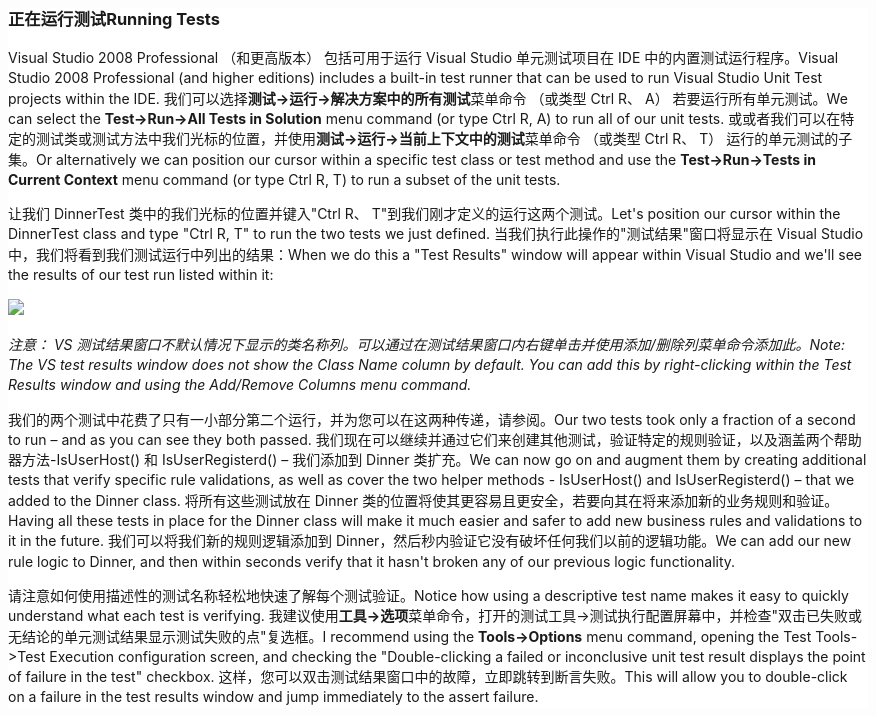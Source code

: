 ### <a name="running-tests"></a><span data-ttu-id="8a1d5-156">正在运行测试</span><span class="sxs-lookup"><span data-stu-id="8a1d5-156">Running Tests</span></span>

<span data-ttu-id="8a1d5-157">Visual Studio 2008 Professional （和更高版本） 包括可用于运行 Visual Studio 单元测试项目在 IDE 中的内置测试运行程序。</span><span class="sxs-lookup"><span data-stu-id="8a1d5-157">Visual Studio 2008 Professional (and higher editions) includes a built-in test runner that can be used to run Visual Studio Unit Test projects within the IDE.</span></span> <span data-ttu-id="8a1d5-158">我们可以选择**测试-&gt;运行-&gt;解决方案中的所有测试**菜单命令 （或类型 Ctrl R、 A） 若要运行所有单元测试。</span><span class="sxs-lookup"><span data-stu-id="8a1d5-158">We can select the **Test-&gt;Run-&gt;All Tests in Solution** menu command (or type Ctrl R, A) to run all of our unit tests.</span></span> <span data-ttu-id="8a1d5-159">或或者我们可以在特定的测试类或测试方法中我们光标的位置，并使用**测试-&gt;运行-&gt;当前上下文中的测试**菜单命令 （或类型 Ctrl R、 T） 运行的单元测试的子集。</span><span class="sxs-lookup"><span data-stu-id="8a1d5-159">Or alternatively we can position our cursor within a specific test class or test method and use the **Test-&gt;Run-&gt;Tests in Current Context** menu command (or type Ctrl R, T) to run a subset of the unit tests.</span></span>

<span data-ttu-id="8a1d5-160">让我们 DinnerTest 类中的我们光标的位置并键入"Ctrl R、 T"到我们刚才定义的运行这两个测试。</span><span class="sxs-lookup"><span data-stu-id="8a1d5-160">Let's position our cursor within the DinnerTest class and type "Ctrl R, T" to run the two tests we just defined.</span></span> <span data-ttu-id="8a1d5-161">当我们执行此操作的"测试结果"窗口将显示在 Visual Studio 中，我们将看到我们测试运行中列出的结果：</span><span class="sxs-lookup"><span data-stu-id="8a1d5-161">When we do this a "Test Results" window will appear within Visual Studio and we'll see the results of our test run listed within it:</span></span>

![](enable-automated-unit-testing/_static/image5.png)

<span data-ttu-id="8a1d5-162">*注意： VS 测试结果窗口不默认情况下显示的类名称列。可以通过在测试结果窗口内右键单击并使用添加/删除列菜单命令添加此。*</span><span class="sxs-lookup"><span data-stu-id="8a1d5-162">*Note: The VS test results window does not show the Class Name column by default. You can add this by right-clicking within the Test Results window and using the Add/Remove Columns menu command.*</span></span>

<span data-ttu-id="8a1d5-163">我们的两个测试中花费了只有一小部分第二个运行，并为您可以在这两种传递，请参阅。</span><span class="sxs-lookup"><span data-stu-id="8a1d5-163">Our two tests took only a fraction of a second to run – and as you can see they both passed.</span></span> <span data-ttu-id="8a1d5-164">我们现在可以继续并通过它们来创建其他测试，验证特定的规则验证，以及涵盖两个帮助器方法-IsUserHost() 和 IsUserRegisterd() – 我们添加到 Dinner 类扩充。</span><span class="sxs-lookup"><span data-stu-id="8a1d5-164">We can now go on and augment them by creating additional tests that verify specific rule validations, as well as cover the two helper methods - IsUserHost() and IsUserRegisterd() – that we added to the Dinner class.</span></span> <span data-ttu-id="8a1d5-165">将所有这些测试放在 Dinner 类的位置将使其更容易且更安全，若要向其在将来添加新的业务规则和验证。</span><span class="sxs-lookup"><span data-stu-id="8a1d5-165">Having all these tests in place for the Dinner class will make it much easier and safer to add new business rules and validations to it in the future.</span></span> <span data-ttu-id="8a1d5-166">我们可以将我们新的规则逻辑添加到 Dinner，然后秒内验证它没有破坏任何我们以前的逻辑功能。</span><span class="sxs-lookup"><span data-stu-id="8a1d5-166">We can add our new rule logic to Dinner, and then within seconds verify that it hasn't broken any of our previous logic functionality.</span></span>

<span data-ttu-id="8a1d5-167">请注意如何使用描述性的测试名称轻松地快速了解每个测试验证。</span><span class="sxs-lookup"><span data-stu-id="8a1d5-167">Notice how using a descriptive test name makes it easy to quickly understand what each test is verifying.</span></span> <span data-ttu-id="8a1d5-168">我建议使用**工具-&gt;选项**菜单命令，打开的测试工具-&gt;测试执行配置屏幕中，并检查"双击已失败或无结论的单元测试结果显示测试失败的点"复选框。</span><span class="sxs-lookup"><span data-stu-id="8a1d5-168">I recommend using the **Tools-&gt;Options** menu command, opening the Test Tools-&gt;Test Execution configuration screen, and checking the "Double-clicking a failed or inconclusive unit test result displays the point of failure in the test" checkbox.</span></span> <span data-ttu-id="8a1d5-169">这样，您可以双击测试结果窗口中的故障，立即跳转到断言失败。</span><span class="sxs-lookup"><span data-stu-id="8a1d5-169">This will allow you to double-click on a failure in the test results window and jump immediately to the assert failure.</span></span>
